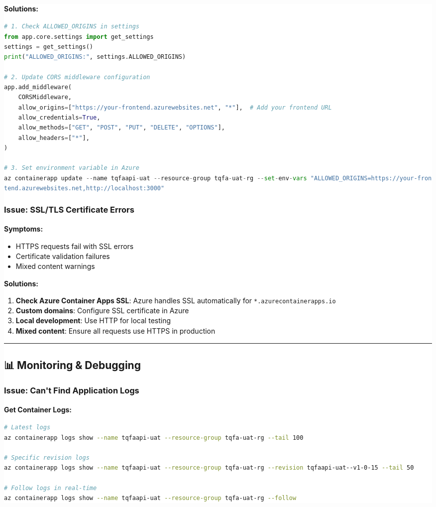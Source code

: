 **Solutions:**
```python
# 1. Check ALLOWED_ORIGINS in settings
from app.core.settings import get_settings
settings = get_settings()
print("ALLOWED_ORIGINS:", settings.ALLOWED_ORIGINS)

# 2. Update CORS middleware configuration
app.add_middleware(
    CORSMiddleware,
    allow_origins=["https://your-frontend.azurewebsites.net", "*"],  # Add your frontend URL
    allow_credentials=True,
    allow_methods=["GET", "POST", "PUT", "DELETE", "OPTIONS"],
    allow_headers=["*"],
)

# 3. Set environment variable in Azure
az containerapp update --name tqfaapi-uat --resource-group tqfa-uat-rg --set-env-vars "ALLOWED_ORIGINS=https://your-frontend.azurewebsites.net,http://localhost:3000"
```

### **Issue: SSL/TLS Certificate Errors**

**Symptoms:**
- HTTPS requests fail with SSL errors
- Certificate validation failures
- Mixed content warnings

**Solutions:**
1. **Check Azure Container Apps SSL**: Azure handles SSL automatically for `*.azurecontainerapps.io`
2. **Custom domains**: Configure SSL certificate in Azure
3. **Local development**: Use HTTP for local testing
4. **Mixed content**: Ensure all requests use HTTPS in production

---

## 📊 **Monitoring & Debugging**

### **Issue: Can't Find Application Logs**

**Get Container Logs:**
```bash
# Latest logs
az containerapp logs show --name tqfaapi-uat --resource-group tqfa-uat-rg --tail 100

# Specific revision logs
az containerapp logs show --name tqfaapi-uat --resource-group tqfa-uat-rg --revision tqfaapi-uat--v1-0-15 --tail 50

# Follow logs in real-time
az containerapp logs show --name tqfaapi-uat --resource-group tqfa-uat-rg --follow
```
